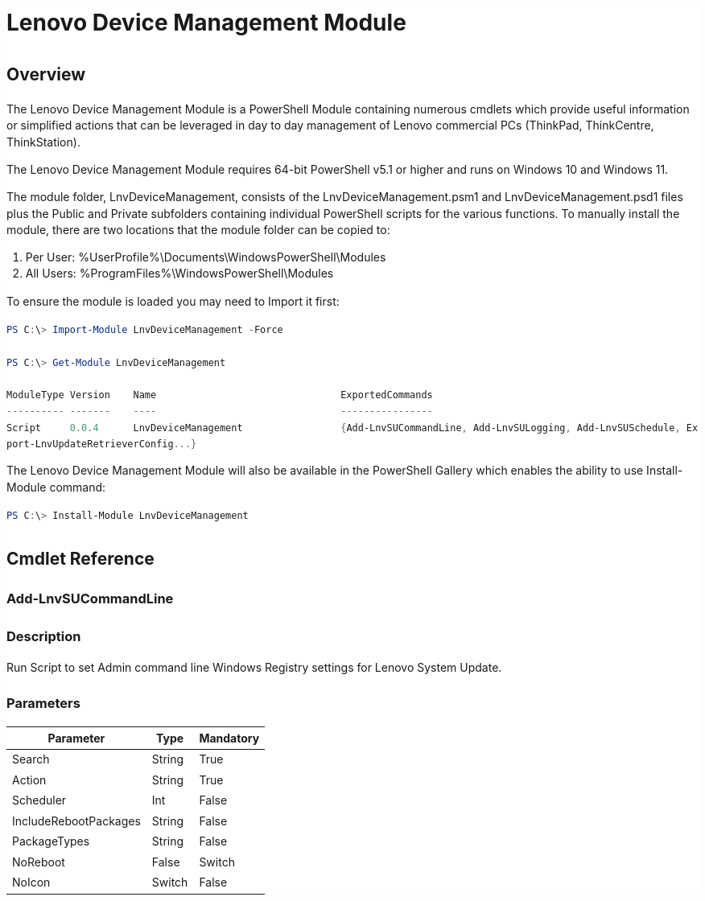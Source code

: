 # Lenovo Device Management Module 

## Overview

The Lenovo Device Management Module is a PowerShell Module containing numerous cmdlets which provide useful information or simplified actions that can be leveraged in day to day management of Lenovo commercial PCs (ThinkPad, ThinkCentre, ThinkStation).

The Lenovo Device Management Module requires 64-bit PowerShell v5.1 or higher and runs on Windows 10 and Windows 11.

The module folder, LnvDeviceManagement, consists of the LnvDeviceManagement.psm1 and LnvDeviceManagement.psd1 files plus the Public and Private subfolders containing individual PowerShell scripts for the various functions. To manually install the module, there are two locations that the module folder can be copied to:

1. Per User:  %UserProfile%\Documents\WindowsPowerShell\Modules
1. All Users:  %ProgramFiles%\WindowsPowerShell\Modules

To ensure the module is loaded you may need to Import it first:

``` PowerShell
PS C:\> Import-Module LnvDeviceManagement -Force

PS C:\> Get-Module LnvDeviceManagement

ModuleType Version    Name                                ExportedCommands                                                                                               
---------- -------    ----                                ----------------                                                                                               
Script     0.0.4      LnvDeviceManagement                 {Add-LnvSUCommandLine, Add-LnvSULogging, Add-LnvSUSchedule, Export-LnvUpdateRetrieverConfig...}   
```

The Lenovo Device Management Module will also be available in the PowerShell Gallery which enables the ability to use Install-Module command:

``` PowerShell
PS C:\> Install-Module LnvDeviceManagement
```

## Cmdlet Reference

### Add-LnvSUCommandLine

### Description 
Run Script to set Admin command line Windows Registry settings for Lenovo System Update.

### Parameters 

| Parameter | Type | Mandatory |
| --- | --- | --- |
| Search | String | True |
| Action | String | True |
| Scheduler | Int | False |
| IncludeRebootPackages | String | False |
| PackageTypes | String | False |
| NoReboot | False | Switch |
| NoIcon | Switch | False |